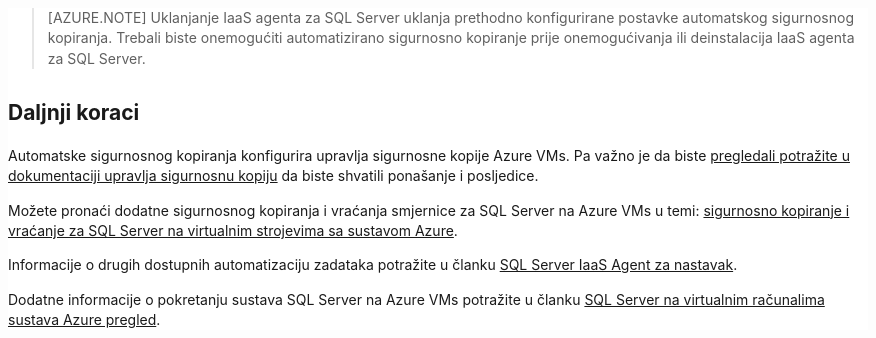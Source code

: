 >[AZURE.NOTE] Uklanjanje IaaS agenta za SQL Server uklanja prethodno konfigurirane postavke automatskog sigurnosnog kopiranja. Trebali biste onemogućiti automatizirano sigurnosno kopiranje prije onemogućivanja ili deinstalacija IaaS agenta za SQL Server.

## <a name="next-steps"></a>Daljnji koraci

Automatske sigurnosnog kopiranja konfigurira upravlja sigurnosne kopije Azure VMs. Pa važno je da biste [pregledali potražite u dokumentaciji upravlja sigurnosnu kopiju](https://msdn.microsoft.com/library/dn449496.aspx) da biste shvatili ponašanje i posljedice.

Možete pronaći dodatne sigurnosnog kopiranja i vraćanja smjernice za SQL Server na Azure VMs u temi: [sigurnosno kopiranje i vraćanje za SQL Server na virtualnim strojevima sa sustavom Azure](virtual-machines-windows-sql-backup-recovery.md).

Informacije o drugih dostupnih automatizaciju zadataka potražite u članku [SQL Server IaaS Agent za nastavak](virtual-machines-windows-sql-server-agent-extension.md).

Dodatne informacije o pokretanju sustava SQL Server na Azure VMs potražite u članku [SQL Server na virtualnim računalima sustava Azure pregled](virtual-machines-windows-sql-server-iaas-overview.md).
